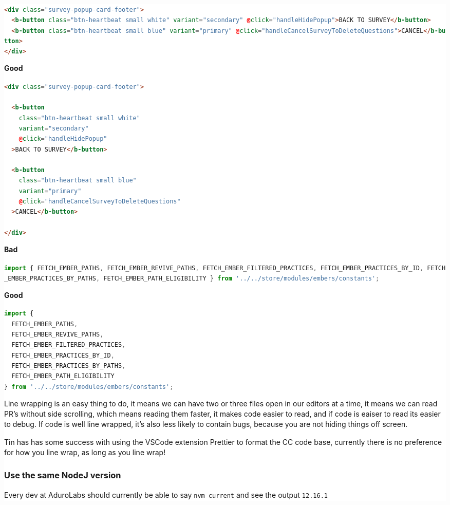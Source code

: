 ```html
<div class="survey-popup-card-footer">
  <b-button class="btn-heartbeat small white" variant="secondary" @click="handleHidePopup">BACK TO SURVEY</b-button>
  <b-button class="btn-heartbeat small blue" variant="primary" @click="handleCancelSurveyToDeleteQuestions">CANCEL</b-button>
</div>
```
**Good**
```html
<div class="survey-popup-card-footer">

  <b-button
    class="btn-heartbeat small white"
    variant="secondary"
    @click="handleHidePopup"
  >BACK TO SURVEY</b-button>
  
  <b-button
    class="btn-heartbeat small blue"
    variant="primary"
    @click="handleCancelSurveyToDeleteQuestions"
  >CANCEL</b-button>

</div>
```
**Bad**

```javascript
import { FETCH_EMBER_PATHS, FETCH_EMBER_REVIVE_PATHS, FETCH_EMBER_FILTERED_PRACTICES, FETCH_EMBER_PRACTICES_BY_ID, FETCH_EMBER_PRACTICES_BY_PATHS, FETCH_EMBER_PATH_ELIGIBILITY } from '../../store/modules/embers/constants';
```
**Good**
```javascript
import { 
  FETCH_EMBER_PATHS,
  FETCH_EMBER_REVIVE_PATHS,
  FETCH_EMBER_FILTERED_PRACTICES,
  FETCH_EMBER_PRACTICES_BY_ID,
  FETCH_EMBER_PRACTICES_BY_PATHS,
  FETCH_EMBER_PATH_ELIGIBILITY 
} from '../../store/modules/embers/constants';
```

Line wrapping is an easy thing to do, it means we can have two or three files open in our editors at a time, it means we can read PR’s without side scrolling, which means reading them faster, it makes code easier to read, and if code is eaiser to read its easier to debug. If code is well line wrapped, it’s also less likely to contain bugs, because you are not hiding things off screen.

Tin has has some success with using the VSCode extension Prettier to format the CC code base, currently there is no preference for how you line wrap, as long as you line wrap!


### Use the same NodeJ version
Every dev at AduroLabs should currently be able to say `nvm current` and see the output `12.16.1`
